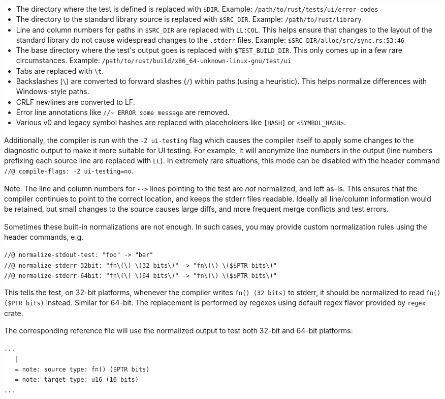 - The directory where the test is defined is replaced with `$DIR`.
  Example: `/path/to/rust/tests/ui/error-codes`
- The directory to the standard library source is replaced with `$SRC_DIR`.
  Example: `/path/to/rust/library`
- Line and column numbers for paths in `$SRC_DIR` are replaced with `LL:COL`.
  This helps ensure that changes to the layout of the standard library do not
  cause widespread changes to the `.stderr` files.
  Example: `$SRC_DIR/alloc/src/sync.rs:53:46`
- The base directory where the test's output goes is replaced with `$TEST_BUILD_DIR`.
  This only comes up in a few rare circumstances.
  Example: `/path/to/rust/build/x86_64-unknown-linux-gnu/test/ui`
- Tabs are replaced with `\t`.
- Backslashes (`\`) are converted to forward slashes (`/`) within paths (using
  a heuristic). This helps normalize differences with Windows-style paths.
- CRLF newlines are converted to LF.
- Error line annotations like `//~ ERROR some message` are removed.
- Various v0 and legacy symbol hashes are replaced with placeholders like
  `[HASH]` or `<SYMBOL_HASH>`.

Additionally, the compiler is run with the `-Z ui-testing` flag which causes
the compiler itself to apply some changes to the diagnostic output to make it
more suitable for UI testing.
For example, it will anonymize line numbers in the output (line numbers
prefixing each source line are replaced with `LL`).
In extremely rare situations, this mode can be disabled with the header
command `//@ compile-flags: -Z ui-testing=no`.

Note: The line and column numbers for `-->` lines pointing to the test are
*not* normalized, and left as-is. This ensures that the compiler continues
to point to the correct location, and keeps the stderr files readable.
Ideally all line/column information would be retained, but small changes to
the source causes large diffs, and more frequent merge conflicts and test
errors.

Sometimes these built-in normalizations are not enough. In such cases, you
may provide custom normalization rules using the header commands, e.g.

```rust,ignore
//@ normalize-stdout-test: "foo" -> "bar"
//@ normalize-stderr-32bit: "fn\(\) \(32 bits\)" -> "fn\(\) \($$PTR bits\)"
//@ normalize-stderr-64bit: "fn\(\) \(64 bits\)" -> "fn\(\) \($$PTR bits\)"
```

This tells the test, on 32-bit platforms, whenever the compiler writes
`fn() (32 bits)` to stderr, it should be normalized to read `fn() ($PTR bits)`
instead. Similar for 64-bit. The replacement is performed by regexes using
default regex flavor provided by `regex` crate.

The corresponding reference file will use the normalized output to test both
32-bit and 64-bit platforms:

```text
...
   |
   = note: source type: fn() ($PTR bits)
   = note: target type: u16 (16 bits)
...
```


[`tests/ui`]: https://github.com/rust-lang/rust/blob/master/tests/ui
[`tests/ui/hello.rs`]: https://github.com/rust-lang/rust/blob/master/tests/ui/hello.rs
[mrs]: https://github.com/rust-lang/rust/blob/master/tests/ui/transmute/main.rs
[`main.stderr`]: https://github.com/rust-lang/rust/blob/master/tests/ui/transmute/main.stderr
[ui test tidy]: https://github.com/rust-lang/rust/blob/master/src/tools/tidy/src/ui_tests.rs